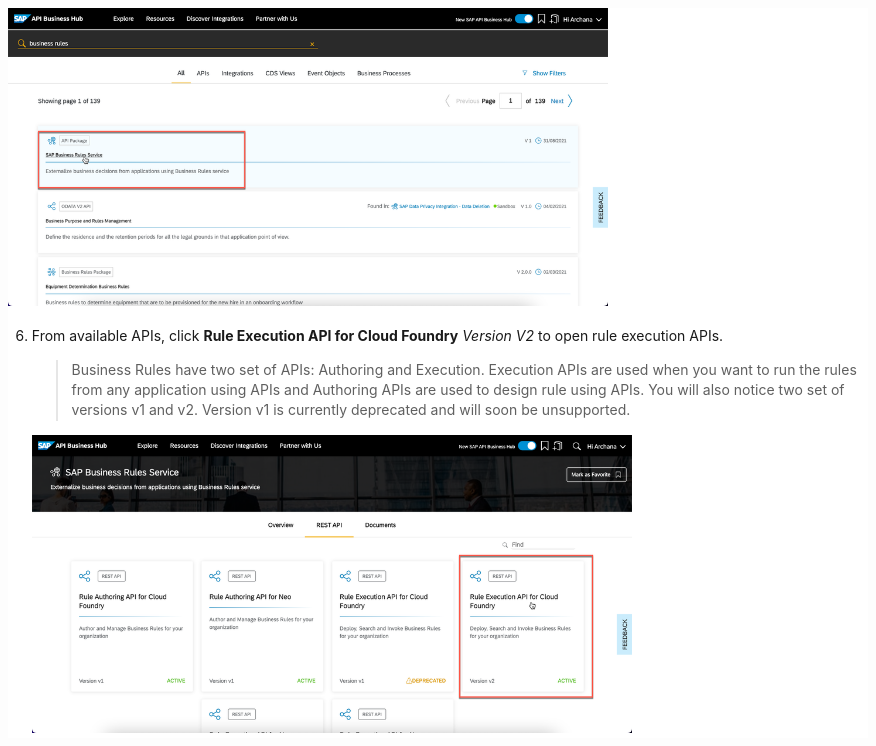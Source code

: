    <p>
      <img src="images/apihub_3.png" width="600">

6. From available APIs, click **Rule Execution API for Cloud Foundry** *Version V2* to open rule execution APIs.
   
   > Business Rules have two set of APIs: Authoring and Execution. Execution APIs are used when you want to run the rules from any application using APIs and  Authoring APIs are used to design rule using APIs. You will also notice two set of versions v1 and v2. Version v1 is currently deprecated and will soon be unsupported.
    
      <p>
          <img src="images/apihub_4.png" width="600">
    